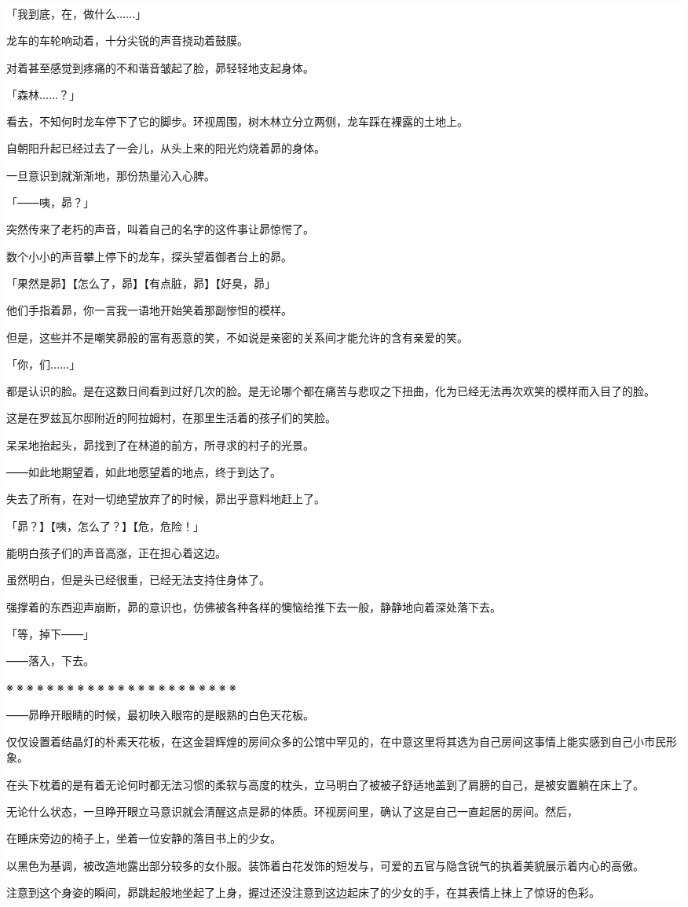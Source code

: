 「我到底，在，做什么……」

龙车的车轮响动着，十分尖锐的声音挠动着鼓膜。

对着甚至感觉到疼痛的不和谐音皱起了脸，昴轻轻地支起身体。

「森林……？」

看去，不知何时龙车停下了它的脚步。环视周围，树木林立分立两侧，龙车踩在裸露的土地上。

自朝阳升起已经过去了一会儿，从头上来的阳光灼烧着昴的身体。

一旦意识到就渐渐地，那份热量沁入心脾。

「——咦，昴？」

突然传来了老朽的声音，叫着自己的名字的这件事让昴惊愕了。

数个小小的声音攀上停下的龙车，探头望着御者台上的昴。

「果然是昴】【怎么了，昴】【有点脏，昴】【好臭，昴」

他们手指着昴，你一言我一语地开始笑着那副惨怛的模样。

但是，这些并不是嘲笑昴般的富有恶意的笑，不如说是亲密的关系间才能允许的含有亲爱的笑。

「你，们……」

都是认识的脸。是在这数日间看到过好几次的脸。是无论哪个都在痛苦与悲叹之下扭曲，化为已经无法再次欢笑的模样而入目了的脸。

这是在罗兹瓦尔邸附近的阿拉姆村，在那里生活着的孩子们的笑脸。

呆呆地抬起头，昴找到了在林道的前方，所寻求的村子的光景。

——如此地期望着，如此地愿望着的地点，终于到达了。

失去了所有，在对一切绝望放弃了的时候，昴出乎意料地赶上了。

「昴？】【咦，怎么了？】【危，危险！」

能明白孩子们的声音高涨，正在担心着这边。

虽然明白，但是头已经很重，已经无法支持住身体了。

强撑着的东西迎声崩断，昴的意识也，仿佛被各种各样的懊恼给推下去一般，静静地向着深处落下去。

「等，掉下——」

——落入，下去。

※ ※ ※ ※ ※ ※ ※ ※ ※ ※ ※ ※ ※ ※ ※ ※ ※ ※ ※ ※ ※ ※ ※

——昴睁开眼睛的时候，最初映入眼帘的是眼熟的白色天花板。

仅仅设置着结晶灯的朴素天花板，在这金碧辉煌的房间众多的公馆中罕见的，在中意这里将其选为自己房间这事情上能实感到自己小市民形象。

在头下枕着的是有着无论何时都无法习惯的柔软与高度的枕头，立马明白了被被子舒适地盖到了肩膀的自己，是被安置躺在床上了。

无论什么状态，一旦睁开眼立马意识就会清醒这点是昴的体质。环视房间里，确认了这是自己一直起居的房间。然后，

在睡床旁边的椅子上，坐着一位安静的落目书上的少女。

以黑色为基调，被改造地露出部分较多的女仆服。装饰着白花发饰的短发与，可爱的五官与隐含锐气的执着美貌展示着内心的高傲。

注意到这个身姿的瞬间，昴跳起般地坐起了上身，握过还没注意到这边起床了的少女的手，在其表情上抹上了惊讶的色彩。
